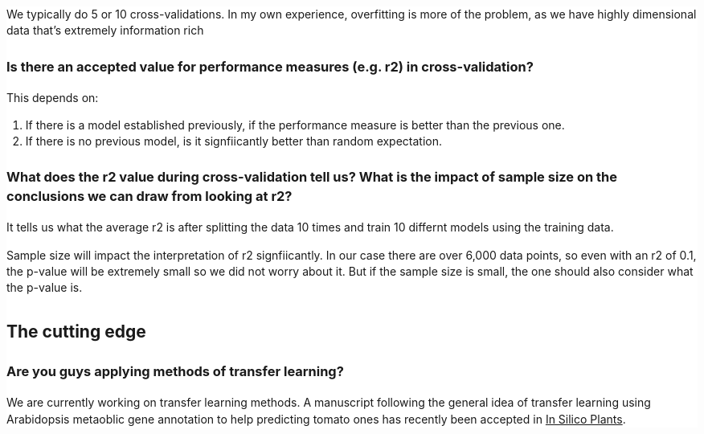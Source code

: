 We typically do 5 or 10 cross-validations. In my own experience, overfitting is more of the problem, as we have highly dimensional data that’s extremely information rich

### Is there an accepted value for performance measures (e.g. r2) in cross-validation? 

This depends on:

1. If there is a model established previously, if the performance measure is better than the previous one.
2. If there is no previous model, is it signfiicantly better than random expectation.

### What does the r2 value during cross-validation tell us? What is the impact of sample size on the conclusions we can draw from looking at r2?

It tells us what the average r2 is after splitting the data 10 times and train 10 differnt models using the training data.

Sample size will impact the interpretation of r2 signfiicantly. In our case there are over 6,000 data points, so even with an r2 of 0.1, the p-value will be extremely small so we did not worry about it. But if the sample size is small, the one should also consider what the p-value is.

## The cutting edge 

### Are you guys applying methods of transfer learning?

We are currently working on transfer learning methods. A manuscript following the general idea of transfer learning using Arabidopsis metaoblic gene annotation to help predicting tomato ones has recently been accepted in [In Silico Plants](https://doi-org.proxy2.cl.msu.edu/10.1093/insilicoplants/diaa005).
















